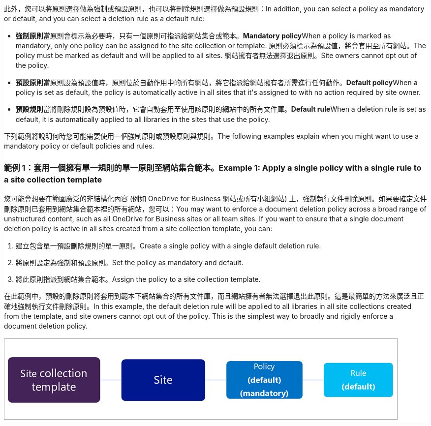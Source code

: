 <span data-ttu-id="8e4e7-122">此外，您可以將原則選擇做為強制或預設原則，也可以將刪除規則選擇做為預設規則：</span><span class="sxs-lookup"><span data-stu-id="8e4e7-122">In addition, you can select a policy as mandatory or default, and you can select a deletion rule as a default rule:</span></span> 
  
- <span data-ttu-id="8e4e7-123">**強制原則**當原則會標示為必要時，只有一個原則可指派給網站集合或範本。</span><span class="sxs-lookup"><span data-stu-id="8e4e7-123">**Mandatory policy**When a policy is marked as mandatory, only one policy can be assigned to the site collection or template.</span></span> <span data-ttu-id="8e4e7-124">原則必須標示為預設值，將會套用至所有網站。</span><span class="sxs-lookup"><span data-stu-id="8e4e7-124">The policy must be marked as default and will be applied to all sites.</span></span> <span data-ttu-id="8e4e7-125">網站擁有者無法選擇退出原則。</span><span class="sxs-lookup"><span data-stu-id="8e4e7-125">Site owners cannot opt out of the policy.</span></span>
    
- <span data-ttu-id="8e4e7-126">**預設原則**當原則設為預設值時，原則位於自動作用中的所有網站，將它指派給網站擁有者所需進行任何動作。</span><span class="sxs-lookup"><span data-stu-id="8e4e7-126">**Default policy**When a policy is set as default, the policy is automatically active in all sites that it's assigned to with no action required by site owner.</span></span>
    
- <span data-ttu-id="8e4e7-127">**預設規則**當將刪除規則設為預設值時，它會自動套用至使用該原則的網站中的所有文件庫。</span><span class="sxs-lookup"><span data-stu-id="8e4e7-127">**Default rule**When a deletion rule is set as default, it is automatically applied to all libraries in the sites that use the policy.</span></span>
    
<span data-ttu-id="8e4e7-128">下列範例將說明何時您可能需要使用一個強制原則或預設原則與規則。</span><span class="sxs-lookup"><span data-stu-id="8e4e7-128">The following examples explain when you might want to use a mandatory policy or default policies and rules.</span></span>
  
### <a name="example-1-apply-a-single-policy-with-a-single-rule-to-a-site-collection-template"></a><span data-ttu-id="8e4e7-129">範例 1：套用一個擁有單一規則的單一原則至網站集合範本。</span><span class="sxs-lookup"><span data-stu-id="8e4e7-129">Example 1: Apply a single policy with a single rule to a site collection template</span></span>

<span data-ttu-id="8e4e7-p108">您可能會想要在範圍廣泛的非結構化內容 (例如 OneDrive for Business 網站或所有小組網站) 上，強制執行文件刪除原則。如果要確定文件刪除原則已套用到網站集合範本裡的所有網站，您可以：</span><span class="sxs-lookup"><span data-stu-id="8e4e7-p108">You may want to enforce a document deletion policy across a broad range of unstructured content, such as all OneDrive for Business sites or all team sites. If you want to ensure that a single document deletion policy is active in all sites created from a site collection template, you can:</span></span>
  
1. <span data-ttu-id="8e4e7-132">建立包含單一預設刪除規則的單一原則。</span><span class="sxs-lookup"><span data-stu-id="8e4e7-132">Create a single policy with a single default deletion rule.</span></span>
    
2. <span data-ttu-id="8e4e7-133">將原則設定為強制和預設原則。</span><span class="sxs-lookup"><span data-stu-id="8e4e7-133">Set the policy as mandatory and default.</span></span>
    
3. <span data-ttu-id="8e4e7-134">將此原則指派到網站集合範本。</span><span class="sxs-lookup"><span data-stu-id="8e4e7-134">Assign the policy to a site collection template.</span></span>
    
<span data-ttu-id="8e4e7-p109">在此範例中，預設的刪除原則將套用到範本下網站集合的所有文件庫，而且網站擁有者無法選擇退出此原則。這是最簡單的方法來廣泛且正確地強制執行文件刪除原則。</span><span class="sxs-lookup"><span data-stu-id="8e4e7-p109">In this example, the default deletion rule will be applied to all libraries in all site collections created from the template, and site owners cannot opt out of the policy. This is the simplest way to broadly and rigidly enforce a document deletion policy.</span></span>
  
![顯示單一強制原則的圖表](media/IP-Example-1-doc-deletion-policies.png)
  